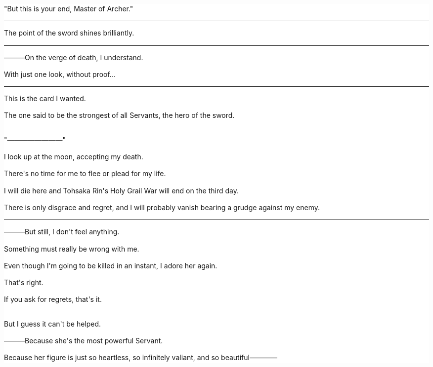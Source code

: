 "But this is your end, Master of Archer."

---

The point of the sword shines brilliantly.

---

―――On the verge of death, I understand.

With just one look, without proof...

---

This is the card I wanted.

The one said to be the strongest of all Servants, the hero of the sword.

---

"――――――――"

I look up at the moon, accepting my death.

There's no time for me to flee or plead for my life.

I will die here and Tohsaka Rin's Holy Grail War will end on the third day.

There is only disgrace and regret, and I will probably vanish bearing a grudge against my enemy.

---

―――But still, I don't feel anything.

Something must really be wrong with me.

Even though I'm going to be killed in an instant, I adore her again.

That's right.

If you ask for regrets, that's it.

---

But I guess it can't be helped.

―――Because she's the most powerful Servant.

Because her figure is just so heartless, so infinitely valiant, and so beautiful――――